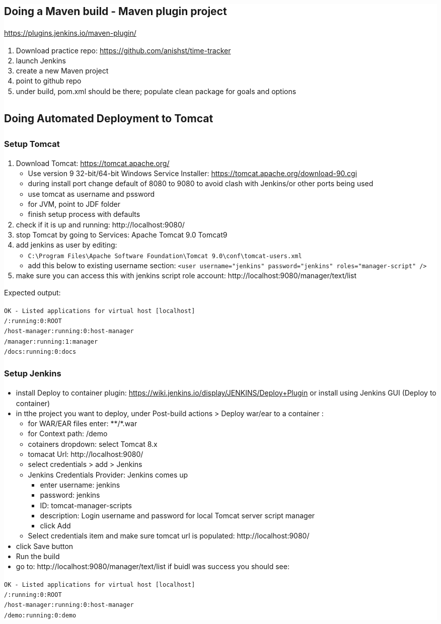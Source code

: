 ## Doing a Maven build - Maven plugin project    
 
 https://plugins.jenkins.io/maven-plugin/
 
 1. Download practice repo: https://github.com/anishst/time-tracker
2. launch Jenkins
3. create a new Maven project
4. point to github repo
5. under build, pom.xml should be there; populate clean package for goals and options

## Doing Automated Deployment to Tomcat

### Setup Tomcat
1. Download Tomcat: https://tomcat.apache.org/
    - Use version 9 32-bit/64-bit Windows Service Installer: https://tomcat.apache.org/download-90.cgi
    - during install port change default of 8080 to 9080 to avoid clash with Jenkins/or other ports being used
    - use tomcat as username and pssword
    - for JVM, point to JDF folder
    - finish setup process with defaults
2. check if it is up and running: http://localhost:9080/
3. stop Tomcat by going to Services: Apache Tomcat 9.0 Tomcat9
4. add jenkins as user by editing: 
    - ```C:\Program Files\Apache Software Foundation\Tomcat 9.0\conf\tomcat-users.xml```
    -  add this below to existing username section: ```<user username="jenkins" password="jenkins" roles="manager-script" />```
5. make sure you can access this with jenkins script role account: http://localhost:9080/manager/text/list

Expected output:
```
OK - Listed applications for virtual host [localhost]
/:running:0:ROOT
/host-manager:running:0:host-manager
/manager:running:1:manager
/docs:running:0:docs
```

### Setup Jenkins

- install Deploy to container plugin: https://wiki.jenkins.io/display/JENKINS/Deploy+Plugin or install using Jenkins GUI (Deploy to container)
- in tthe project you want to deploy, under Post-build actions > Deploy war/ear to a container :
    - for WAR/EAR files enter: **/*.war  
    - for Context path: /demo
    - cotainers dropdown: select Tomcat 8.x
    - tomacat Url: http://localhost:9080/
    - select credentials > add > Jenkins
    - Jenkins Credentials Provider: Jenkins comes up
        - enter username: jenkins
        - password: jenkins
        - ID: tomcat-manager-scripts
        - description: Login username and password for local Tomcat server script manager
        - click Add
    - Select credentials item and make sure tomcat url is populated: http://localhost:9080/
 - click Save button
 - Run the build
 - go to: http://localhost:9080/manager/text/list
 if buidl was success you should see:
 ```shell script
OK - Listed applications for virtual host [localhost]
/:running:0:ROOT
/host-manager:running:0:host-manager
/demo:running:0:demo
 ```